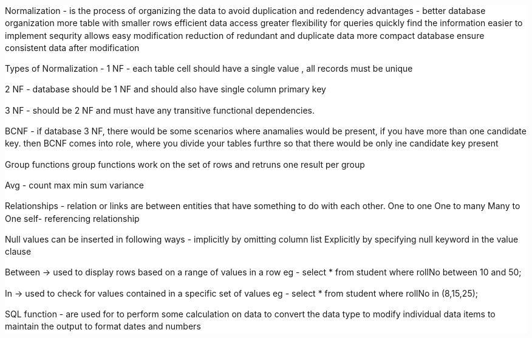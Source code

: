 Normalization  - is the process of organizing the data to avoid duplication and redendency
    advantages - better database organization
                 more table with smaller rows
                 efficient data access
                 greater flexibility for queries 
                 quickly find the information
                 easier to implement sequrity
                 allows easy modification
                 reduction of redundant and duplicate data
                 more compact database
                 ensure consistent data after modification

Types of Normalization -
1 NF - each table cell should have a single value , all records must be unique

2 NF - database should be 1 NF and should also have single column primary key 

3 NF - should be 2 NF and must have any transitive functional dependencies.

BCNF - if database 3 NF, there would be some scenarios where anamalies would be present, if you have more than 
       one candidate key. then BCNF comes into role, where you divide your tables furthre so that there would be
       only ine candidate key present

Group functions 
group functions work on the set of rows and retruns one result per group 

Avg  - 
count 
max
min 
sum 
variance


Relationships - relation or links are between entities that have something to do with each other.
    One to one 
    One to many
    Many to One 
    self- referencing relationship

Null values can be inserted in following ways - 
    implicitly by omitting column list
    Explicitly by specifying null keyword in the value clause  

Between  -> used to display rows based on a range of values in a row
            eg - select * from student where rollNo between 10 and 50;

In -> used to check for values contained in a specific set of values
      eg - select * from student where rollNo in (8,15,25);

SQL function - are used for 
    to perform some calculation on data
    to convert the data type
    to modify individual data items
    to maintain the output
    to format dates and numbers
